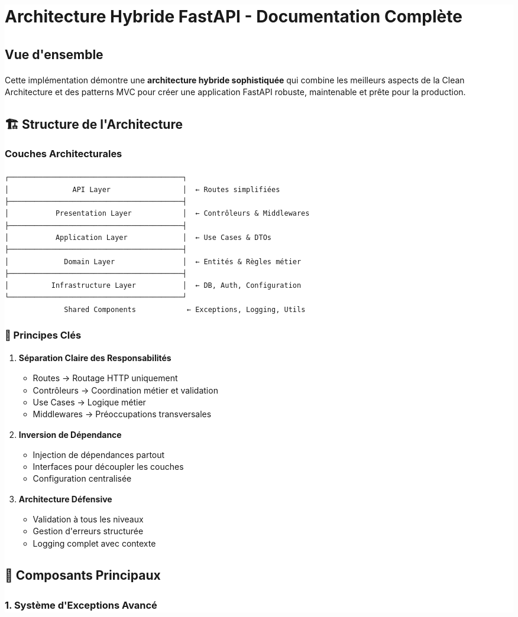 # Architecture Hybride FastAPI - Documentation Complète

## Vue d'ensemble

Cette implémentation démontre une **architecture hybride sophistiquée** qui combine les meilleurs aspects de la Clean Architecture et des patterns MVC pour créer une application FastAPI robuste, maintenable et prête pour la production.

## 🏗️ Structure de l'Architecture

### Couches Architecturales

```
┌─────────────────────────────────────────┐
│               API Layer                 │  ← Routes simplifiées
├─────────────────────────────────────────┤
│           Presentation Layer            │  ← Contrôleurs & Middlewares
├─────────────────────────────────────────┤
│           Application Layer             │  ← Use Cases & DTOs
├─────────────────────────────────────────┤
│             Domain Layer                │  ← Entités & Règles métier
├─────────────────────────────────────────┤
│          Infrastructure Layer           │  ← DB, Auth, Configuration
└─────────────────────────────────────────┘
              Shared Components            ← Exceptions, Logging, Utils
```

### 🎯 Principes Clés

1. **Séparation Claire des Responsabilités**

   - Routes → Routage HTTP uniquement
   - Contrôleurs → Coordination métier et validation
   - Use Cases → Logique métier
   - Middlewares → Préoccupations transversales

2. **Inversion de Dépendance**

   - Injection de dépendances partout
   - Interfaces pour découpler les couches
   - Configuration centralisée

3. **Architecture Défensive**
   - Validation à tous les niveaux
   - Gestion d'erreurs structurée
   - Logging complet avec contexte

## 🚀 Composants Principaux

### 1. Système d'Exceptions Avancé
